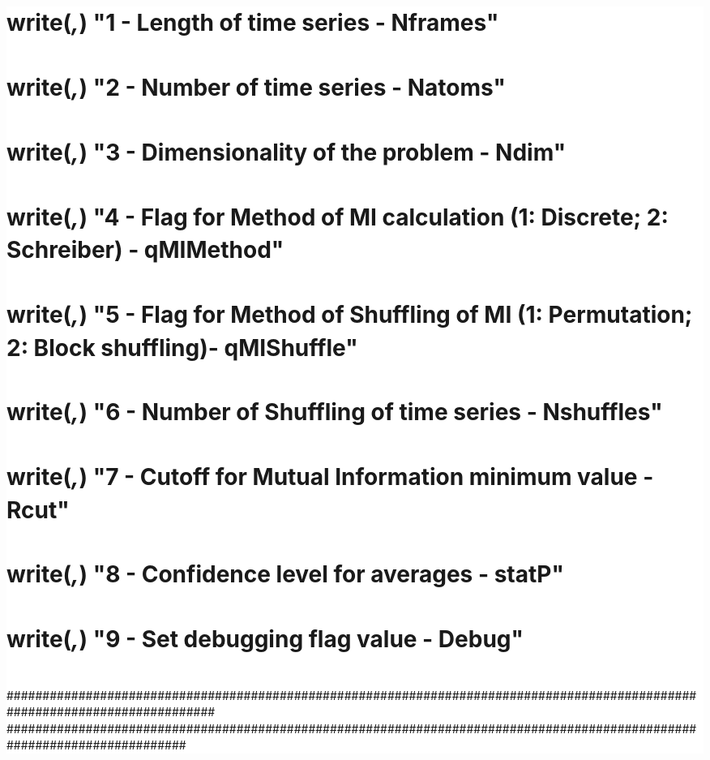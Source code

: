 #          write(*,*) "1  - Length of time series                                                  - Nframes"
#          write(*,*) "2  - Number of time series                                                  - Natoms"
#          write(*,*) "3  - Dimensionality of the problem                                          - Ndim"
#          write(*,*) "4  - Flag for Method of MI calculation (1: Discrete; 2: Schreiber)          - qMIMethod"
#          write(*,*) "5  - Flag for Method of Shuffling of MI (1: Permutation; 2: Block shuffling)- qMIShuffle"
#          write(*,*) "6  - Number of Shuffling of time series                                     - Nshuffles"
#          write(*,*) "7  - Cutoff for Mutual Information minimum value                            - Rcut"
#          write(*,*) "8  - Confidence level for averages                                          - statP"
#          write(*,*) "9  - Set debugging flag value                                               - Debug"
#

############################################################################################################################# 
######################################################################################################################### 
